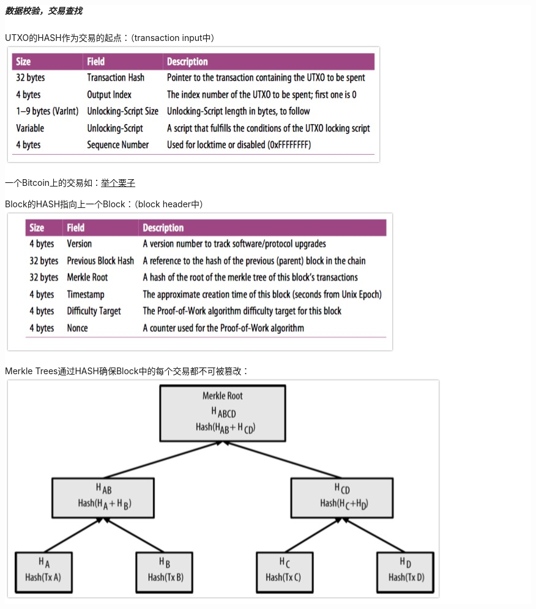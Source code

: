 ##### 数据校验，交易查找
UTXO的HASH作为交易的起点：（transaction input中）
![](/image/2018-08-15/2018-08-15-23-36-42.jpg)

一个Bitcoin上的交易如：[举个栗子](https://blockchain.info/tx/b657e22827039461a9493ede7bdf55b01579254c1630b0bfc9185ec564fc05ab?format=json)

Block的HASH指向上一个Block：（block header中）
![](/image/2018-08-15/2018-08-15-23-45-25.jpg)

Merkle Trees通过HASH确保Block中的每个交易都不可被篡改：
![](/image/2018-08-15/2018-08-15-23-50-19.jpg)
